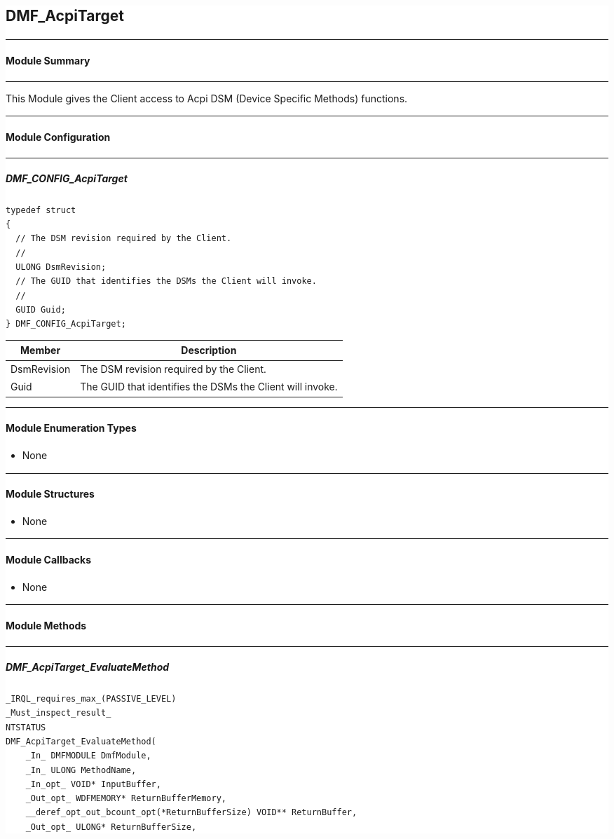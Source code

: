 ## DMF_AcpiTarget

-----------------------------------------------------------------------------------------------------------------------------------

#### Module Summary

-----------------------------------------------------------------------------------------------------------------------------------

This Module gives the Client access to Acpi DSM (Device Specific Methods) functions.

-----------------------------------------------------------------------------------------------------------------------------------

#### Module Configuration

-----------------------------------------------------------------------------------------------------------------------------------
##### DMF_CONFIG_AcpiTarget
````
typedef struct
{
  // The DSM revision required by the Client.
  //
  ULONG DsmRevision;
  // The GUID that identifies the DSMs the Client will invoke.
  //
  GUID Guid;
} DMF_CONFIG_AcpiTarget;
````
Member | Description
----|----
DsmRevision | The DSM revision required by the Client.
Guid | The GUID that identifies the DSMs the Client will invoke.

-----------------------------------------------------------------------------------------------------------------------------------

#### Module Enumeration Types

* None

-----------------------------------------------------------------------------------------------------------------------------------

#### Module Structures

* None

-----------------------------------------------------------------------------------------------------------------------------------

#### Module Callbacks

* None

-----------------------------------------------------------------------------------------------------------------------------------

#### Module Methods

-----------------------------------------------------------------------------------------------------------------------------------
##### DMF_AcpiTarget_EvaluateMethod
````
_IRQL_requires_max_(PASSIVE_LEVEL)
_Must_inspect_result_
NTSTATUS
DMF_AcpiTarget_EvaluateMethod(
    _In_ DMFMODULE DmfModule,
    _In_ ULONG MethodName,
    _In_opt_ VOID* InputBuffer,
    _Out_opt_ WDFMEMORY* ReturnBufferMemory,
    __deref_opt_out_bcount_opt(*ReturnBufferSize) VOID** ReturnBuffer,
    _Out_opt_ ULONG* ReturnBufferSize,
````